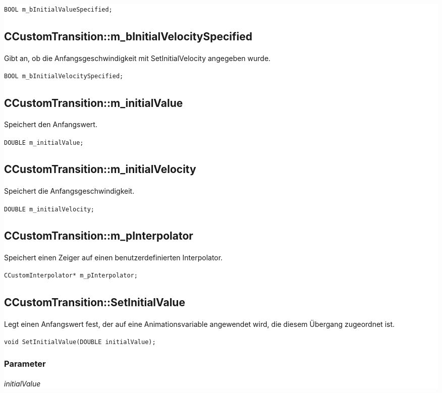 ```
BOOL m_bInitialValueSpecified;
```

## <a name="ccustomtransitionm_binitialvelocityspecified"></a><a name="m_binitialvelocityspecified"></a>CCustomTransition::m_bInitialVelocitySpecified

Gibt an, ob die Anfangsgeschwindigkeit mit SetInitialVelocity angegeben wurde.

```
BOOL m_bInitialVelocitySpecified;
```

## <a name="ccustomtransitionm_initialvalue"></a><a name="m_initialvalue"></a>CCustomTransition::m_initialValue

Speichert den Anfangswert.

```
DOUBLE m_initialValue;
```

## <a name="ccustomtransitionm_initialvelocity"></a><a name="m_initialvelocity"></a>CCustomTransition::m_initialVelocity

Speichert die Anfangsgeschwindigkeit.

```
DOUBLE m_initialVelocity;
```

## <a name="ccustomtransitionm_pinterpolator"></a><a name="m_pinterpolator"></a>CCustomTransition::m_pInterpolator

Speichert einen Zeiger auf einen benutzerdefinierten Interpolator.

```
CCustomInterpolator* m_pInterpolator;
```

## <a name="ccustomtransitionsetinitialvalue"></a><a name="setinitialvalue"></a>CCustomTransition::SetInitialValue

Legt einen Anfangswert fest, der auf eine Animationsvariable angewendet wird, die diesem Übergang zugeordnet ist.

```
void SetInitialValue(DOUBLE initialValue);
```

### <a name="parameters"></a>Parameter

*initialValue*
